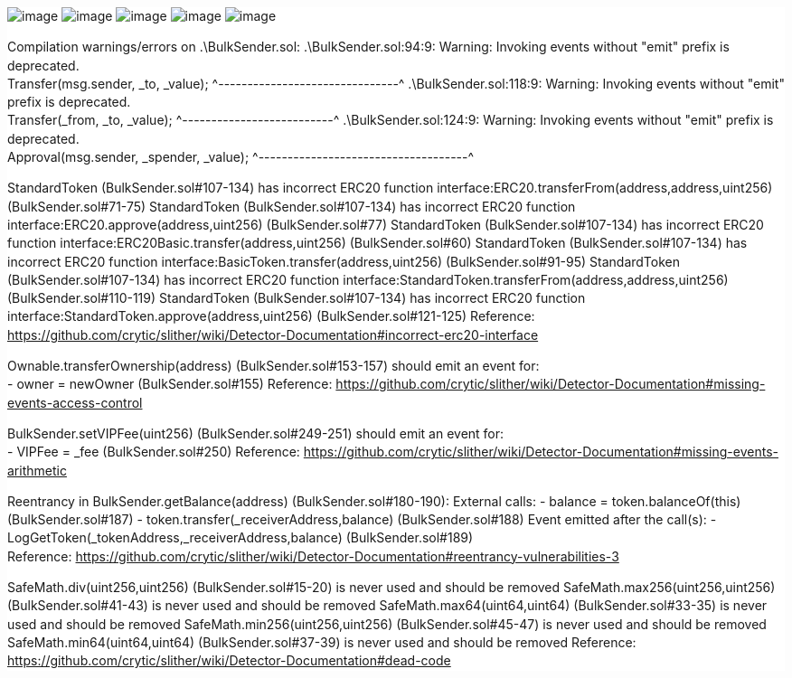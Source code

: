 ![image](https://user-images.githubusercontent.com/83176944/197341743-3419f839-7ce0-4c81-9647-d093144721d6.png)
![image](https://user-images.githubusercontent.com/83176944/197341803-0205c900-2f1f-43d4-aca5-8486780e273b.png)
![image](https://user-images.githubusercontent.com/83176944/197341864-e0cb9148-3e8e-40ce-ac28-85b8b759e168.png)
![image](https://user-images.githubusercontent.com/83176944/197341889-6bef8b55-8fd1-4e86-9c7f-d4c3acd202f9.png)
![image](https://user-images.githubusercontent.com/83176944/197341918-51055a83-3b3a-4769-bf21-f01fbf801a12.png)

Compilation warnings/errors on .\BulkSender.sol:
.\BulkSender.sol:94:9: Warning: Invoking events without "emit" prefix is deprecated.   
        Transfer(msg.sender, _to, _value);
        ^-------------------------------^
.\BulkSender.sol:118:9: Warning: Invoking events without "emit" prefix is deprecated.  
        Transfer(_from, _to, _value);
        ^--------------------------^
.\BulkSender.sol:124:9: Warning: Invoking events without "emit" prefix is deprecated.  
        Approval(msg.sender, _spender, _value);
        ^------------------------------------^


StandardToken (BulkSender.sol#107-134) has incorrect ERC20 function interface:ERC20.transferFrom(address,address,uint256) (BulkSender.sol#71-75)
StandardToken (BulkSender.sol#107-134) has incorrect ERC20 function interface:ERC20.approve(address,uint256) (BulkSender.sol#77)
StandardToken (BulkSender.sol#107-134) has incorrect ERC20 function interface:ERC20Basic.transfer(address,uint256) (BulkSender.sol#60)
StandardToken (BulkSender.sol#107-134) has incorrect ERC20 function interface:BasicToken.transfer(address,uint256) (BulkSender.sol#91-95)
StandardToken (BulkSender.sol#107-134) has incorrect ERC20 function interface:StandardToken.transferFrom(address,address,uint256) (BulkSender.sol#110-119)
StandardToken (BulkSender.sol#107-134) has incorrect ERC20 function interface:StandardToken.approve(address,uint256) (BulkSender.sol#121-125)
Reference: https://github.com/crytic/slither/wiki/Detector-Documentation#incorrect-erc20-interface

Ownable.transferOwnership(address) (BulkSender.sol#153-157) should emit an event for:  
        - owner = newOwner (BulkSender.sol#155)
Reference: https://github.com/crytic/slither/wiki/Detector-Documentation#missing-events-access-control

BulkSender.setVIPFee(uint256) (BulkSender.sol#249-251) should emit an event for:       
        - VIPFee = _fee (BulkSender.sol#250)
Reference: https://github.com/crytic/slither/wiki/Detector-Documentation#missing-events-arithmetic

Reentrancy in BulkSender.getBalance(address) (BulkSender.sol#180-190):
        External calls:
        - balance = token.balanceOf(this) (BulkSender.sol#187)
        - token.transfer(_receiverAddress,balance) (BulkSender.sol#188)
        Event emitted after the call(s):
        - LogGetToken(_tokenAddress,_receiverAddress,balance) (BulkSender.sol#189)     
Reference: https://github.com/crytic/slither/wiki/Detector-Documentation#reentrancy-vulnerabilities-3

SafeMath.div(uint256,uint256) (BulkSender.sol#15-20) is never used and should be removed
SafeMath.max256(uint256,uint256) (BulkSender.sol#41-43) is never used and should be removed
SafeMath.max64(uint64,uint64) (BulkSender.sol#33-35) is never used and should be removed
SafeMath.min256(uint256,uint256) (BulkSender.sol#45-47) is never used and should be removed
SafeMath.min64(uint64,uint64) (BulkSender.sol#37-39) is never used and should be removed
Reference: https://github.com/crytic/slither/wiki/Detector-Documentation#dead-code     
